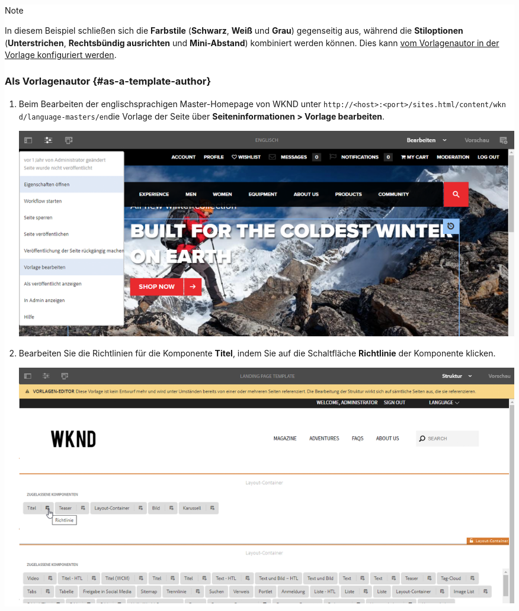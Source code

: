    >[!NOTE]
   >
   >In diesem Beispiel schließen sich die **Farbstile** (**Schwarz**, **Weiß** und **Grau**) gegenseitig aus, während die **Stiloptionen** (**Unterstrichen**, **Rechtsbündig ausrichten** und **Mini-Abstand**) kombiniert werden können. Dies kann [vom Vorlagenautor in der Vorlage konfiguriert werden](#as-a-template-author).

### Als Vorlagenautor {#as-a-template-author}

1. Beim Bearbeiten der englischsprachigen Master-Homepage von WKND unter `http://<host>:<port>/sites.html/content/wknd/language-masters/en`die Vorlage der Seite über **Seiteninformationen > Vorlage bearbeiten**.

   ![Vorlage bearbeiten](/help/sites-cloud/authoring/assets/style-system-edit-template.png)

1. Bearbeiten Sie die Richtlinien für die Komponente **Titel**, indem Sie auf die Schaltfläche **Richtlinie** der Komponente klicken.

   ![Richtlinie bearbeiten](/help/sites-cloud/authoring/assets/style-system-edit-policy.png)
